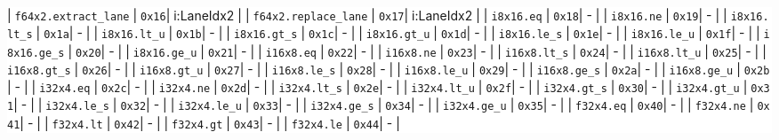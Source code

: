 | `f64x2.extract_lane`       |    `0x16`| i:LaneIdx2         |
| `f64x2.replace_lane`       |    `0x17`| i:LaneIdx2         |
| `i8x16.eq`                 |    `0x18`| -                  |
| `i8x16.ne`                 |    `0x19`| -                  |
| `i8x16.lt_s`               |    `0x1a`| -                  |
| `i8x16.lt_u`               |    `0x1b`| -                  |
| `i8x16.gt_s`               |    `0x1c`| -                  |
| `i8x16.gt_u`               |    `0x1d`| -                  |
| `i8x16.le_s`               |    `0x1e`| -                  |
| `i8x16.le_u`               |    `0x1f`| -                  |
| `i8x16.ge_s`               |    `0x20`| -                  |
| `i8x16.ge_u`               |    `0x21`| -                  |
| `i16x8.eq`                 |    `0x22`| -                  |
| `i16x8.ne`                 |    `0x23`| -                  |
| `i16x8.lt_s`               |    `0x24`| -                  |
| `i16x8.lt_u`               |    `0x25`| -                  |
| `i16x8.gt_s`               |    `0x26`| -                  |
| `i16x8.gt_u`               |    `0x27`| -                  |
| `i16x8.le_s`               |    `0x28`| -                  |
| `i16x8.le_u`               |    `0x29`| -                  |
| `i16x8.ge_s`               |    `0x2a`| -                  |
| `i16x8.ge_u`               |    `0x2b`| -                  |
| `i32x4.eq`                 |    `0x2c`| -                  |
| `i32x4.ne`                 |    `0x2d`| -                  |
| `i32x4.lt_s`               |    `0x2e`| -                  |
| `i32x4.lt_u`               |    `0x2f`| -                  |
| `i32x4.gt_s`               |    `0x30`| -                  |
| `i32x4.gt_u`               |    `0x31`| -                  |
| `i32x4.le_s`               |    `0x32`| -                  |
| `i32x4.le_u`               |    `0x33`| -                  |
| `i32x4.ge_s`               |    `0x34`| -                  |
| `i32x4.ge_u`               |    `0x35`| -                  |
| `f32x4.eq`                 |    `0x40`| -                  |
| `f32x4.ne`                 |    `0x41`| -                  |
| `f32x4.lt`                 |    `0x42`| -                  |
| `f32x4.gt`                 |    `0x43`| -                  |
| `f32x4.le`                 |    `0x44`| -                  |
